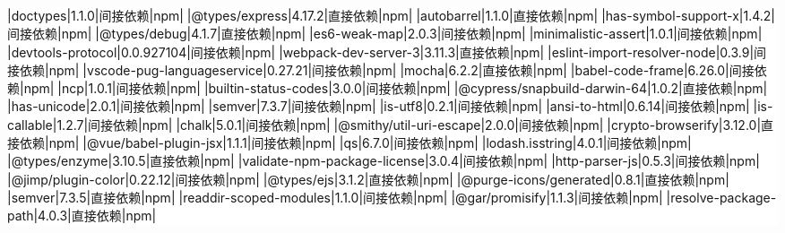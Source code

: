 |doctypes|1.1.0|间接依赖|npm|
|@types/express|4.17.2|直接依赖|npm|
|autobarrel|1.1.0|直接依赖|npm|
|has-symbol-support-x|1.4.2|间接依赖|npm|
|@types/debug|4.1.7|直接依赖|npm|
|es6-weak-map|2.0.3|间接依赖|npm|
|minimalistic-assert|1.0.1|间接依赖|npm|
|devtools-protocol|0.0.927104|间接依赖|npm|
|webpack-dev-server-3|3.11.3|直接依赖|npm|
|eslint-import-resolver-node|0.3.9|间接依赖|npm|
|vscode-pug-languageservice|0.27.21|间接依赖|npm|
|mocha|6.2.2|直接依赖|npm|
|babel-code-frame|6.26.0|间接依赖|npm|
|ncp|1.0.1|间接依赖|npm|
|builtin-status-codes|3.0.0|间接依赖|npm|
|@cypress/snapbuild-darwin-64|1.0.2|直接依赖|npm|
|has-unicode|2.0.1|间接依赖|npm|
|semver|7.3.7|间接依赖|npm|
|is-utf8|0.2.1|间接依赖|npm|
|ansi-to-html|0.6.14|间接依赖|npm|
|is-callable|1.2.7|间接依赖|npm|
|chalk|5.0.1|间接依赖|npm|
|@smithy/util-uri-escape|2.0.0|间接依赖|npm|
|crypto-browserify|3.12.0|直接依赖|npm|
|@vue/babel-plugin-jsx|1.1.1|间接依赖|npm|
|qs|6.7.0|间接依赖|npm|
|lodash.isstring|4.0.1|间接依赖|npm|
|@types/enzyme|3.10.5|直接依赖|npm|
|validate-npm-package-license|3.0.4|间接依赖|npm|
|http-parser-js|0.5.3|间接依赖|npm|
|@jimp/plugin-color|0.22.12|间接依赖|npm|
|@types/ejs|3.1.2|直接依赖|npm|
|@purge-icons/generated|0.8.1|直接依赖|npm|
|semver|7.3.5|直接依赖|npm|
|readdir-scoped-modules|1.1.0|间接依赖|npm|
|@gar/promisify|1.1.3|间接依赖|npm|
|resolve-package-path|4.0.3|直接依赖|npm|